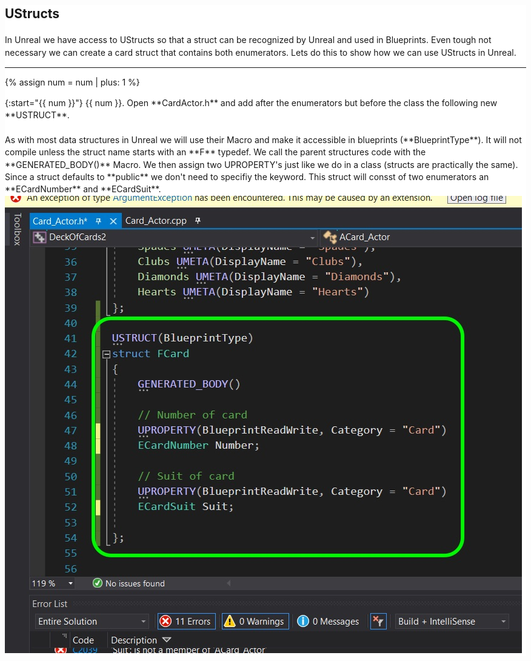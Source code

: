 ## UStructs
In Unreal we have access to UStructs so that a struct can be recognized by Unreal and used in Blueprints.  Even tough not necessary we can create a card struct that contains both enumerators.  Lets do this to show how we can use UStructs in Unreal.

_____ 

{% assign num = num | plus: 1 %}
<div class = "row">
<div class="col-12 col-lg-4 col align-self-center">
<div markdown = "1">
{:start="{{ num }}"}
{{ num }}. Open **CardActor.h** and add after the enumerators but before the class the following new **USTRUCT**.<br><br>As with most data structures in Unreal we will use their Macro and make it accessible in blueprints (**BlueprintType**).  It will not compile unless the struct name starts with an **F** typedef.  We call the parent structures code with the **GENERATED_BODY()** Macro. We then assign two UPROPERTY's just like we do in a class (structs are practically the same).  Since a struct defaults to **public** we don't need to specifiy the keyword. This struct will consst of two enumerators an **ECardNumber** and **ECardSuit**. 

</div>
</div>
<div class="col-12 col-lg-8">
<img src="images/UStructIniti.jpg"  class= "img-fluid"  alt="Screenshot of Microsoft's Visual Studio Community website page demonstrating community version that is needed download">  
</div>
</div>